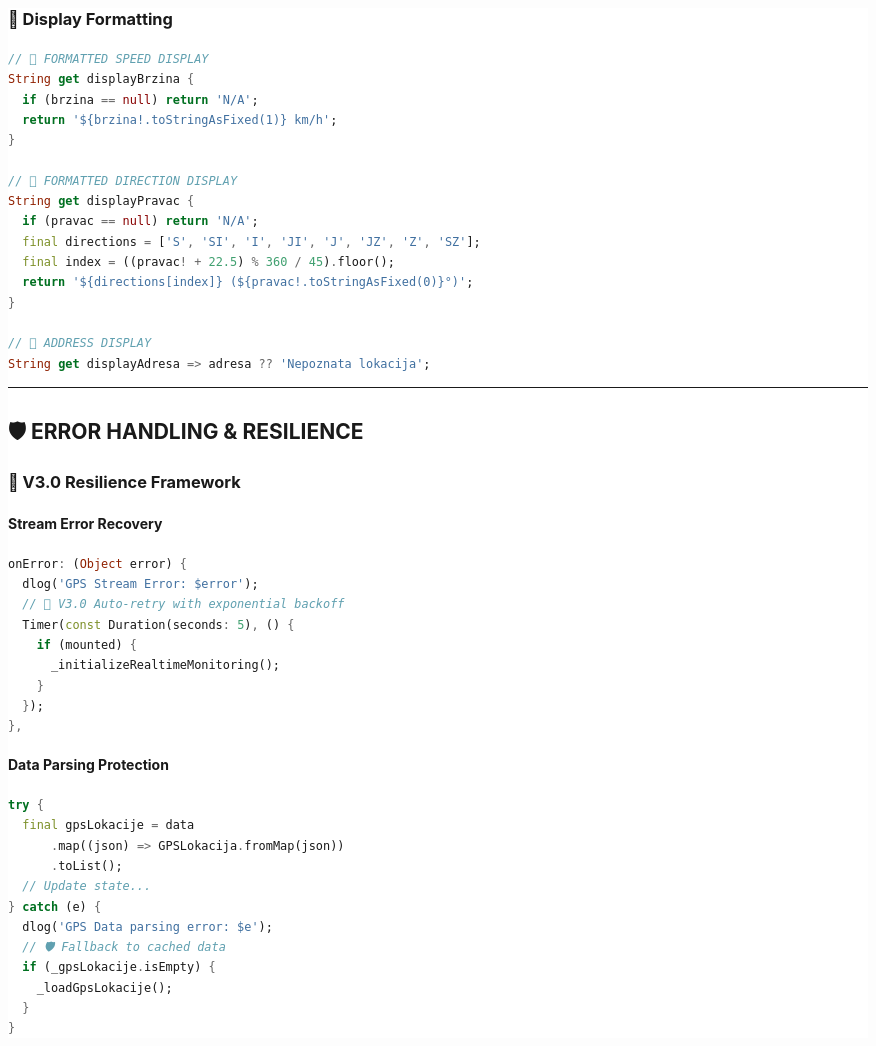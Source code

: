 ### 🎨 Display Formatting

```dart
// 🚗 FORMATTED SPEED DISPLAY
String get displayBrzina {
  if (brzina == null) return 'N/A';
  return '${brzina!.toStringAsFixed(1)} km/h';
}

// 🧭 FORMATTED DIRECTION DISPLAY
String get displayPravac {
  if (pravac == null) return 'N/A';
  final directions = ['S', 'SI', 'I', 'JI', 'J', 'JZ', 'Z', 'SZ'];
  final index = ((pravac! + 22.5) % 360 / 45).floor();
  return '${directions[index]} (${pravac!.toStringAsFixed(0)}°)';
}

// 📍 ADDRESS DISPLAY
String get displayAdresa => adresa ?? 'Nepoznata lokacija';
```

---

## 🛡️ ERROR HANDLING & RESILIENCE

### 🔄 V3.0 Resilience Framework

#### Stream Error Recovery

```dart
onError: (Object error) {
  dlog('GPS Stream Error: $error');
  // 🔄 V3.0 Auto-retry with exponential backoff
  Timer(const Duration(seconds: 5), () {
    if (mounted) {
      _initializeRealtimeMonitoring();
    }
  });
},
```

#### Data Parsing Protection

```dart
try {
  final gpsLokacije = data
      .map((json) => GPSLokacija.fromMap(json))
      .toList();
  // Update state...
} catch (e) {
  dlog('GPS Data parsing error: $e');
  // 🛡️ Fallback to cached data
  if (_gpsLokacije.isEmpty) {
    _loadGpsLokacije();
  }
}
```

